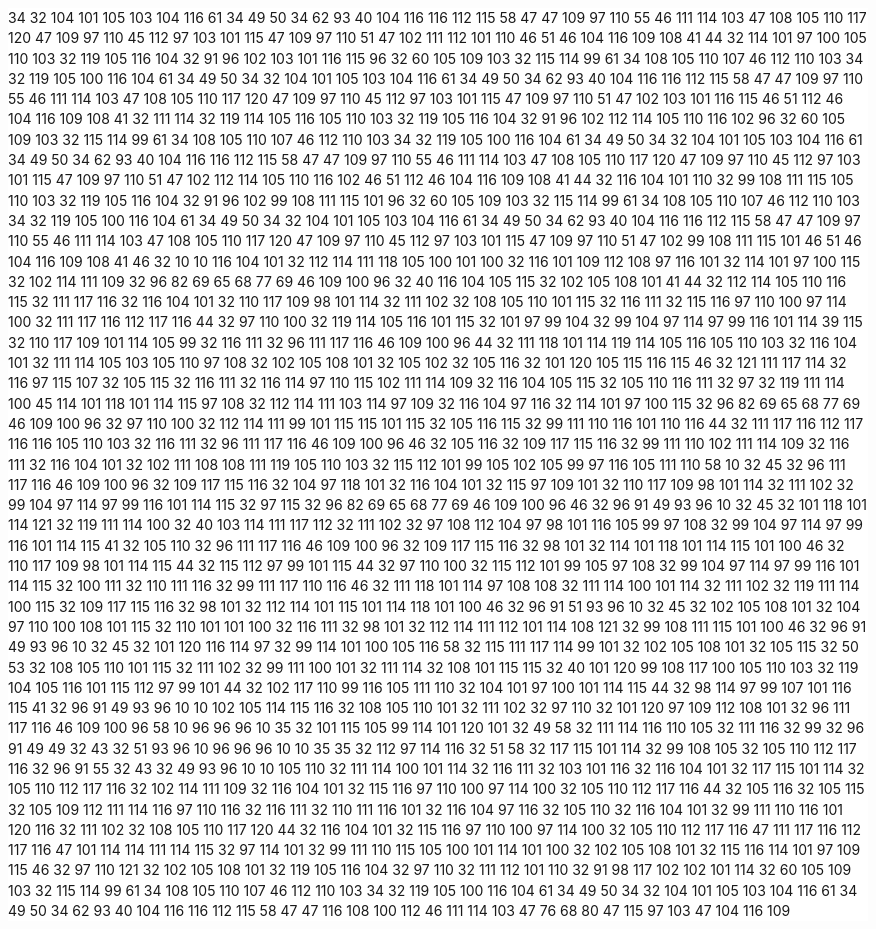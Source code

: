 34 32 104 101 105 103 104 116 61 34 49 50 34 62 93 40 104 116 116 112 115 58 47 47 109 97 110 55 46 111 114 103 47 108 105 110 117 120 47 109 97 110 45 112 97 103 101 115 47 109 97 110 51 47 102 111 112 101 110 46 51 46 104 116 109 108 41 44 32 114 101 97 100 105 110 103 32 119 105 116 104 32 91 96 102 103 101 116 115 96 32 60 105 109 103 32 115 114 99 61 34 108 105 110 107 46 112 110 103 34 32 119 105 100 116 104 61 34 49 50 34 32 104 101 105 103 104 116 61 34 49 50 34 62 93 40 104 116 116 112 115 58 47 47 109 97 110 55 46 111 114 103 47 108 105 110 117 120 47 109 97 110 45 112 97 103 101 115 47 109 97 110 51 47 102 103 101 116 115 46 51 112 46 104 116 109 108 41 32 111 114 32 119 114 105 116 105 110 103 32 119 105 116 104 32 91 96 102 112 114 105 110 116 102 96 32 60 105 109 103 32 115 114 99 61 34 108 105 110 107 46 112 110 103 34 32 119 105 100 116 104 61 34 49 50 34 32 104 101 105 103 104 116 61 34 49 50 34 62 93 40 104 116 116 112 115 58 47 47 109 97 110 55 46 111 114 103 47 108 105 110 117 120 47 109 97 110 45 112 97 103 101 115 47 109 97 110 51 47 102 112 114 105 110 116 102 46 51 112 46 104 116 109 108 41 44 32 116 104 101 110 32 99 108 111 115 105 110 103 32 119 105 116 104 32 91 96 102 99 108 111 115 101 96 32 60 105 109 103 32 115 114 99 61 34 108 105 110 107 46 112 110 103 34 32 119 105 100 116 104 61 34 49 50 34 32 104 101 105 103 104 116 61 34 49 50 34 62 93 40 104 116 116 112 115 58 47 47 109 97 110 55 46 111 114 103 47 108 105 110 117 120 47 109 97 110 45 112 97 103 101 115 47 109 97 110 51 47 102 99 108 111 115 101 46 51 46 104 116 109 108 41 46 32 10 10 116 104 101 32 112 114 111 118 105 100 101 100 32 116 101 109 112 108 97 116 101 32 114 101 97 100 115 32 102 114 111 109 32 96 82 69 65 68 77 69 46 109 100 96 32 40 116 104 105 115 32 102 105 108 101 41 44 32 112 114 105 110 116 115 32 111 117 116 32 116 104 101 32 110 117 109 98 101 114 32 111 102 32 108 105 110 101 115 32 116 111 32 115 116 97 110 100 97 114 100 32 111 117 116 112 117 116 44 32 97 110 100 32 119 114 105 116 101 115 32 101 97 99 104 32 99 104 97 114 97 99 116 101 114 39 115 32 110 117 109 101 114 105 99 32 116 111 32 96 111 117 116 46 109 100 96 44 32 111 118 101 114 119 114 105 116 105 110 103 32 116 104 101 32 111 114 105 103 105 110 97 108 32 102 105 108 101 32 105 102 32 105 116 32 101 120 105 115 116 115 46 32 121 111 117 114 32 116 97 115 107 32 105 115 32 116 111 32 116 114 97 110 115 102 111 114 109 32 116 104 105 115 32 105 110 116 111 32 97 32 119 111 114 100 45 114 101 118 101 114 115 97 108 32 112 114 111 103 114 97 109 32 116 104 97 116 32 114 101 97 100 115 32 96 82 69 65 68 77 69 46 109 100 96 32 97 110 100 32 112 114 111 99 101 115 115 101 115 32 105 116 115 32 99 111 110 116 101 110 116 44 32 111 117 116 112 117 116 116 105 110 103 32 116 111 32 96 111 117 116 46 109 100 96 46 32 105 116 32 109 117 115 116 32 99 111 110 102 111 114 109 32 116 111 32 116 104 101 32 102 111 108 108 111 119 105 110 103 32 115 112 101 99 105 102 105 99 97 116 105 111 110 58 10 32 45 32 96 111 117 116 46 109 100 96 32 109 117 115 116 32 104 97 118 101 32 116 104 101 32 115 97 109 101 32 110 117 109 98 101 114 32 111 102 32 99 104 97 114 97 99 116 101 114 115 32 97 115 32 96 82 69 65 68 77 69 46 109 100 96 46 32 96 91 49 93 96 10 32 45 32 101 118 101 114 121 32 119 111 114 100 32 40 103 114 111 117 112 32 111 102 32 97 108 112 104 97 98 101 116 105 99 97 108 32 99 104 97 114 97 99 116 101 114 115 41 32 105 110 32 96 111 117 116 46 109 100 96 32 109 117 115 116 32 98 101 32 114 101 118 101 114 115 101 100 46 32 110 117 109 98 101 114 115 44 32 115 112 97 99 101 115 44 32 97 110 100 32 115 112 101 99 105 97 108 32 99 104 97 114 97 99 116 101 114 115 32 100 111 32 110 111 116 32 99 111 117 110 116 46 32 111 118 101 114 97 108 108 32 111 114 100 101 114 32 111 102 32 119 111 114 100 115 32 109 117 115 116 32 98 101 32 112 114 101 115 101 114 118 101 100 46 32 96 91 51 93 96 10 32 45 32 102 105 108 101 32 104 97 110 100 108 101 115 32 110 101 101 100 32 116 111 32 98 101 32 112 114 111 112 101 114 108 121 32 99 108 111 115 101 100 46 32 96 91 49 93 96 10 32 45 32 101 120 116 114 97 32 99 114 101 100 105 116 58 32 115 111 117 114 99 101 32 102 105 108 101 32 105 115 32 50 53 32 108 105 110 101 115 32 111 102 32 99 111 100 101 32 111 114 32 108 101 115 115 32 40 101 120 99 108 117 100 105 110 103 32 119 104 105 116 101 115 112 97 99 101 44 32 102 117 110 99 116 105 111 110 32 104 101 97 100 101 114 115 44 32 98 114 97 99 107 101 116 115 41 32 96 91 49 93 96 10 10 102 105 114 115 116 32 108 105 110 101 32 111 102 32 97 110 32 101 120 97 109 112 108 101 32 96 111 117 116 46 109 100 96 58 10 96 96 96 10 35 32 101 115 105 99 114 101 120 101 32 49 58 32 111 114 116 110 105 32 111 116 32 99 32 96 91 49 49 32 43 32 51 93 96 10 96 96 96 10 10 35 35 32 112 97 114 116 32 51 58 32 117 115 101 114 32 99 108 105 32 105 110 112 117 116 32 96 91 55 32 43 32 49 93 96 10 10 105 110 32 111 114 100 101 114 32 116 111 32 103 101 116 32 116 104 101 32 117 115 101 114 32 105 110 112 117 116 32 102 114 111 109 32 116 104 101 32 115 116 97 110 100 97 114 100 32 105 110 112 117 116 44 32 105 116 32 105 115 32 105 109 112 111 114 116 97 110 116 32 116 111 32 110 111 116 101 32 116 104 97 116 32 105 110 32 116 104 101 32 99 111 110 116 101 120 116 32 111 102 32 108 105 110 117 120 44 32 116 104 101 32 115 116 97 110 100 97 114 100 32 105 110 112 117 116 47 111 117 116 112 117 116 47 101 114 114 111 114 115 32 97 114 101 32 99 111 110 115 105 100 101 114 101 100 32 102 105 108 101 32 115 116 114 101 97 109 115 46 32 97 110 121 32 102 105 108 101 32 119 105 116 104 32 97 110 32 111 112 101 110 32 91 98 117 102 102 101 114 32 60 105 109 103 32 115 114 99 61 34 108 105 110 107 46 112 110 103 34 32 119 105 100 116 104 61 34 49 50 34 32 104 101 105 103 104 116 61 34 49 50 34 62 93 40 104 116 116 112 115 58 47 47 116 108 100 112 46 111 114 103 47 76 68 80 47 115 97 103 47 104 116 109